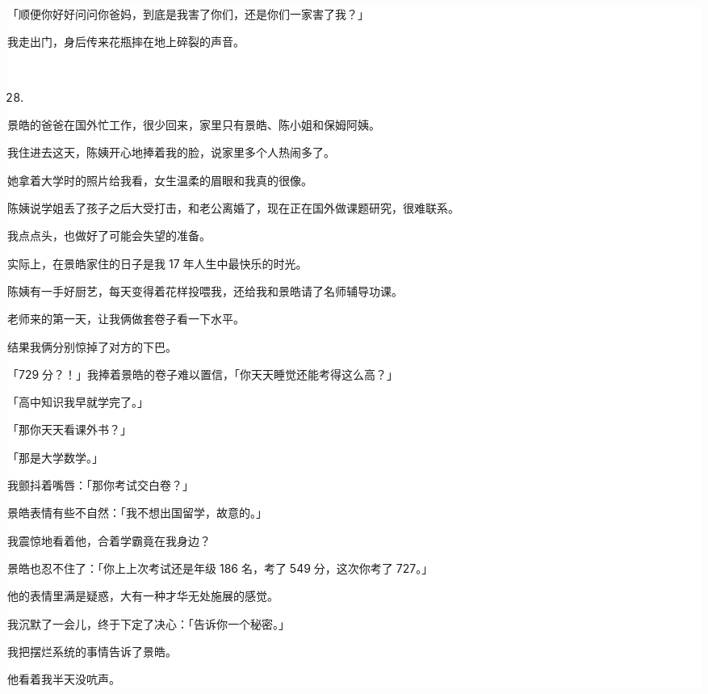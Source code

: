 
「顺便你好好问问你爸妈，到底是我害了你们，还是你们一家害了我？」


我走出门，身后传来花瓶摔在地上碎裂的声音。


 


28.


景皓的爸爸在国外忙工作，很少回来，家里只有景皓、陈小姐和保姆阿姨。


我住进去这天，陈姨开心地捧着我的脸，说家里多个人热闹多了。


她拿着大学时的照片给我看，女生温柔的眉眼和我真的很像。


陈姨说学姐丢了孩子之后大受打击，和老公离婚了，现在正在国外做课题研究，很难联系。


我点点头，也做好了可能会失望的准备。


实际上，在景皓家住的日子是我 17 年人生中最快乐的时光。


陈姨有一手好厨艺，每天变得着花样投喂我，还给我和景皓请了名师辅导功课。


老师来的第一天，让我俩做套卷子看一下水平。


结果我俩分别惊掉了对方的下巴。


「729 分？！」我捧着景皓的卷子难以置信，「你天天睡觉还能考得这么高？」


「高中知识我早就学完了。」


「那你天天看课外书？」


「那是大学数学。」


我颤抖着嘴唇：「那你考试交白卷？」


景皓表情有些不自然：「我不想出国留学，故意的。」


我震惊地看着他，合着学霸竟在我身边？


景皓也忍不住了：「你上上次考试还是年级 186 名，考了 549 分，这次你考了 727。」


他的表情里满是疑惑，大有一种才华无处施展的感觉。


我沉默了一会儿，终于下定了决心：「告诉你一个秘密。」


我把摆烂系统的事情告诉了景皓。


他看着我半天没吭声。
